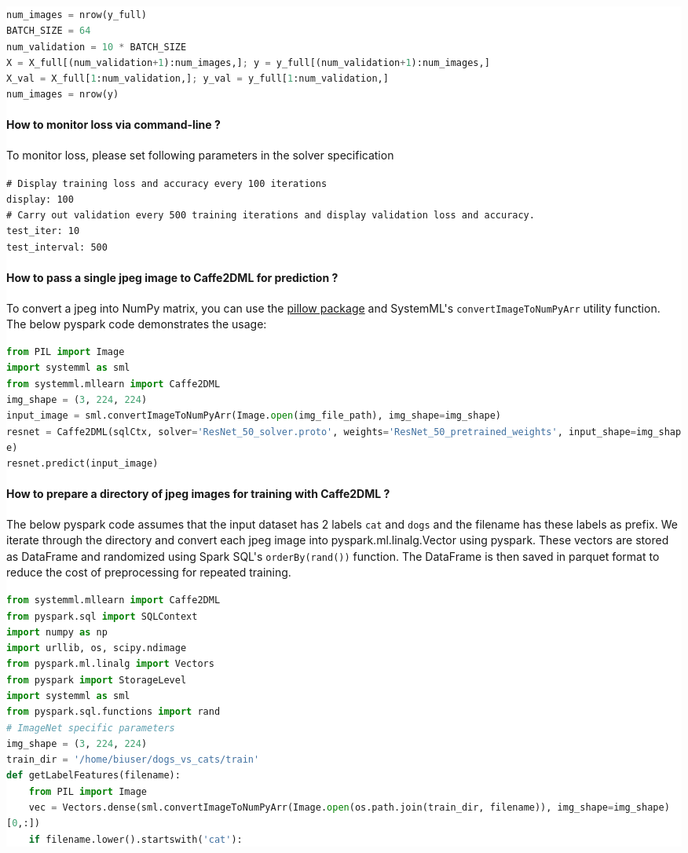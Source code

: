 ```python
num_images = nrow(y_full)
BATCH_SIZE = 64
num_validation = 10 * BATCH_SIZE
X = X_full[(num_validation+1):num_images,]; y = y_full[(num_validation+1):num_images,]
X_val = X_full[1:num_validation,]; y_val = y_full[1:num_validation,]
num_images = nrow(y)
``` 

#### How to monitor loss via command-line ?

To monitor loss, please set following parameters in the solver specification

```
# Display training loss and accuracy every 100 iterations
display: 100
# Carry out validation every 500 training iterations and display validation loss and accuracy.
test_iter: 10
test_interval: 500
```

#### How to pass a single jpeg image to Caffe2DML for prediction ?

To convert a jpeg into NumPy matrix, you can use the [pillow package](https://pillow.readthedocs.io/) and 
SystemML's  `convertImageToNumPyArr` utility function. The below pyspark code demonstrates the usage:
 
```python
from PIL import Image
import systemml as sml
from systemml.mllearn import Caffe2DML
img_shape = (3, 224, 224)
input_image = sml.convertImageToNumPyArr(Image.open(img_file_path), img_shape=img_shape)
resnet = Caffe2DML(sqlCtx, solver='ResNet_50_solver.proto', weights='ResNet_50_pretrained_weights', input_shape=img_shape)
resnet.predict(input_image)
```

#### How to prepare a directory of jpeg images for training with Caffe2DML ?

The below pyspark code assumes that the input dataset has 2 labels `cat` and `dogs` and the filename has these labels as prefix.
We iterate through the directory and convert each jpeg image into pyspark.ml.linalg.Vector using pyspark.
These vectors are stored as DataFrame and randomized using Spark SQL's `orderBy(rand())` function.
The DataFrame is then saved in parquet format to reduce the cost of preprocessing for repeated training.

```python
from systemml.mllearn import Caffe2DML
from pyspark.sql import SQLContext
import numpy as np
import urllib, os, scipy.ndimage
from pyspark.ml.linalg import Vectors
from pyspark import StorageLevel
import systemml as sml
from pyspark.sql.functions import rand 
# ImageNet specific parameters
img_shape = (3, 224, 224)
train_dir = '/home/biuser/dogs_vs_cats/train'
def getLabelFeatures(filename):
	from PIL import Image
	vec = Vectors.dense(sml.convertImageToNumPyArr(Image.open(os.path.join(train_dir, filename)), img_shape=img_shape)[0,:])
	if filename.lower().startswith('cat'):
```